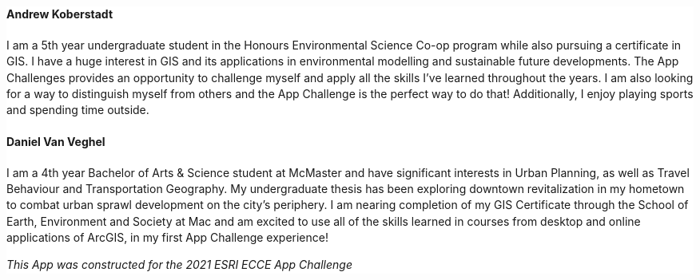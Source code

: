 #### Andrew Koberstadt
I am a 5th year undergraduate student in the Honours Environmental Science Co-op program while also pursuing a certificate in GIS. 
I have a huge interest in GIS and its applications in environmental modelling and sustainable future developments. The App Challenges provides an opportunity to challenge myself and apply all the skills I’ve learned throughout the years. 
I am also looking for a way to distinguish myself from others and the App Challenge is the perfect way to do that! Additionally, I enjoy playing sports and spending time outside.

#### Daniel Van Veghel
I am a 4th year Bachelor of Arts & Science student at McMaster and have significant interests in Urban Planning, as well as Travel Behaviour and Transportation Geography. 
My undergraduate thesis has been exploring downtown revitalization in my hometown to combat urban sprawl development on the city’s periphery. 
I am nearing completion of my GIS Certificate through the School of Earth, Environment and Society at Mac and am excited to use all of the skills learned in courses from desktop and online applications of ArcGIS, in my first App Challenge experience!

*This App was constructed for the 2021 ESRI ECCE App Challenge*
